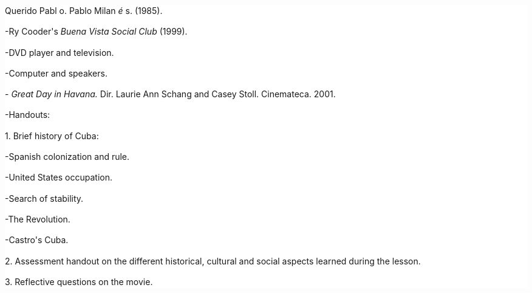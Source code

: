    Querido Pabl
  </i>
  o.
  <i>
  </i>
  Pablo Milan
  <i>
   é
  </i>
  s. (1985).
 </p>
 <p>
  -Ry Cooder's
  <i>
   Buena Vista Social Club
  </i>
  (1999).
 </p>
 <p>
  -DVD player and television.
 </p>
 <p>
  -Computer and speakers.
 </p>
 <p>
  -
  <i>
   Great Day in Havana.
  </i>
  Dir. Laurie Ann Schang and Casey Stoll. Cinemateca.    2001.
 </p>
 <p>
  -Handouts:
 </p>
 <p>
  <span class="indent">
  </span>
 </p>
 <p>
  1. Brief history of Cuba:
 </p>
 <p>
  -Spanish colonization and rule.
 </p>
 <p>
  -United States occupation.
 </p>
 <p>
  -Search of stability.
 </p>
 <p>
  -The Revolution.
 </p>
 <p>
  -Castro's Cuba.
 </p>
 <p>
  2.   Assessment handout on the different historical, cultural and social aspects learned during the lesson.
 </p>
 <p>
  3.   Reflective questions on the movie.
 </p>
